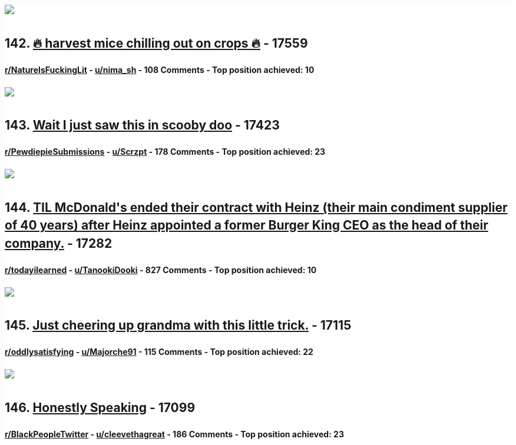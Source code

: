 <a href="https://i.redd.it/btxi3t8aamb21.jpg"><img src="https://b.thumbs.redditmedia.com/E_jEJ2DBprwG-3r9hNAOo4vwqOVvie6IL6mBEEt06is.jpg"></img></a>

## 142. [🔥 harvest mice chilling out on crops 🔥](http://reddit.com/r/NatureIsFuckingLit/comments/ahunro/harvest_mice_chilling_out_on_crops/) - 17559
#### [r/NatureIsFuckingLit](http://reddit.com/r/NatureIsFuckingLit) - [u/nima_sh](http://reddit.com/u/nima_sh) - 108 Comments - Top position achieved: 10

<a href="https://i.redd.it/8blua4txkib21.jpg"><img src="https://b.thumbs.redditmedia.com/yQdML2tFtpug2S-WbNfDoWG2nURYY0qRVoDQdOjRGFw.jpg"></img></a>

## 143. [Wait I just saw this in scooby doo](http://reddit.com/r/PewdiepieSubmissions/comments/ahudp1/wait_i_just_saw_this_in_scooby_doo/) - 17423
#### [r/PewdiepieSubmissions](http://reddit.com/r/PewdiepieSubmissions) - [u/Scrzpt](http://reddit.com/u/Scrzpt) - 178 Comments - Top position achieved: 23

<a href="https://i.redd.it/9yu5k882eib21.jpg"><img src="https://b.thumbs.redditmedia.com/eG23t9vB3Imbhm3bFNaz01CWNnLmjbKnmKHXVSQQ3Xo.jpg"></img></a>

## 144. [TIL McDonald's ended their contract with Heinz (their main condiment supplier of 40 years) after Heinz appointed a former Burger King CEO as the head of their company.](http://reddit.com/r/todayilearned/comments/ahti3t/til_mcdonalds_ended_their_contract_with_heinz/) - 17282
#### [r/todayilearned](http://reddit.com/r/todayilearned) - [u/TanookiDooki](http://reddit.com/u/TanookiDooki) - 827 Comments - Top position achieved: 10

<a href="https://www.huffingtonpost.com/2013/10/25/mcdonalds-heinz-ketchup_n_4164898.html"><img src="https://b.thumbs.redditmedia.com/XJMZQZXtLlu4RJHmXYKv7aLws0e2miCrhorU917DrEA.jpg"></img></a>

## 145. [Just cheering up grandma with this little trick.](http://reddit.com/r/oddlysatisfying/comments/ahx1wf/just_cheering_up_grandma_with_this_little_trick/) - 17115
#### [r/oddlysatisfying](http://reddit.com/r/oddlysatisfying) - [u/Majorche91](http://reddit.com/u/Majorche91) - 115 Comments - Top position achieved: 22

<a href="https://v.redd.it/wof5oah1ust11"><img src="https://b.thumbs.redditmedia.com/ebTMlMLah66JyzVdKLo0wsUVksTscFx9hzkghhNSI7U.jpg"></img></a>

## 146. [Honestly Speaking](http://reddit.com/r/BlackPeopleTwitter/comments/ahs4nn/honestly_speaking/) - 17099
#### [r/BlackPeopleTwitter](http://reddit.com/r/BlackPeopleTwitter) - [u/cleevethagreat](http://reddit.com/u/cleevethagreat) - 186 Comments - Top position achieved: 23
